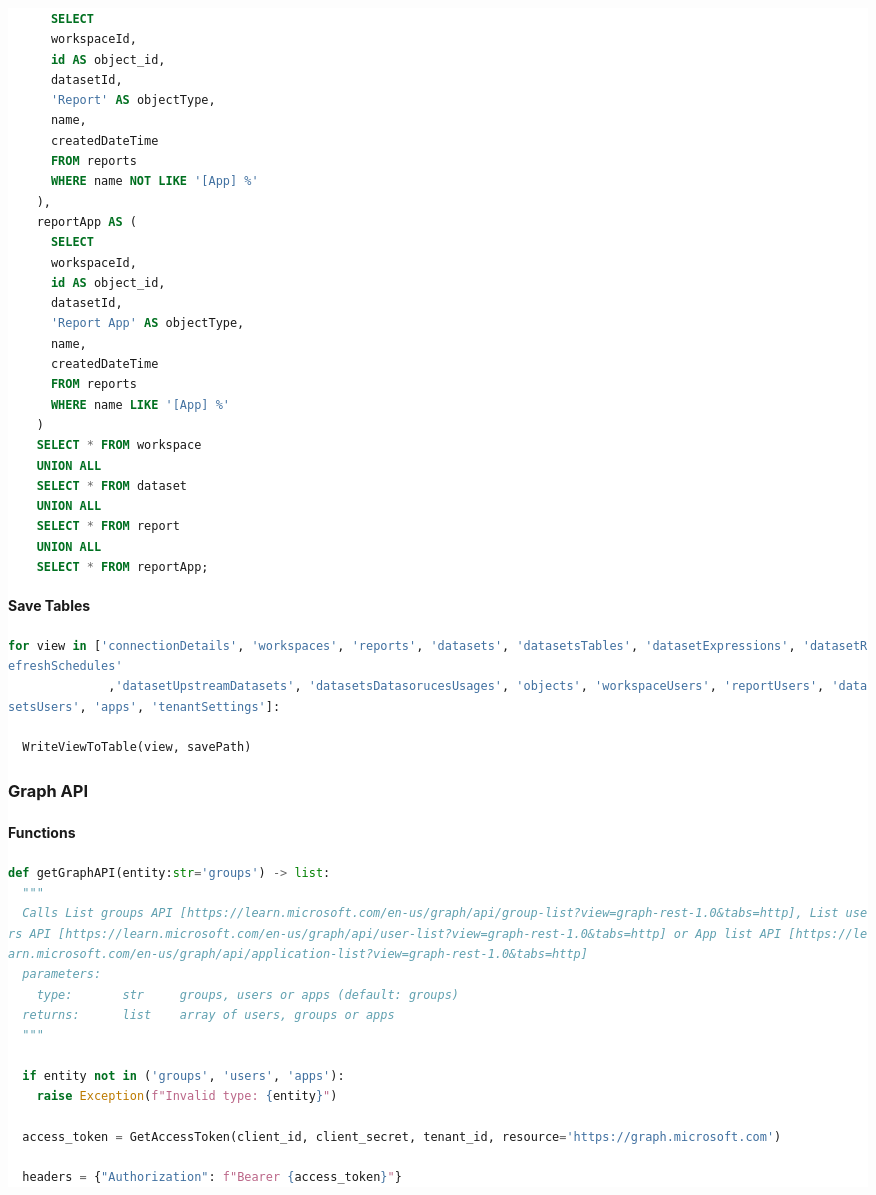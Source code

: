 ```sql
      SELECT
      workspaceId,
      id AS object_id,
      datasetId,
      'Report' AS objectType,
      name,
      createdDateTime
      FROM reports
      WHERE name NOT LIKE '[App] %'
    ),
    reportApp AS (
      SELECT
      workspaceId,
      id AS object_id,
      datasetId,
      'Report App' AS objectType,
      name,
      createdDateTime
      FROM reports
      WHERE name LIKE '[App] %'
    )
    SELECT * FROM workspace
    UNION ALL
    SELECT * FROM dataset
    UNION ALL
    SELECT * FROM report
    UNION ALL
    SELECT * FROM reportApp;
```

#### Save Tables

```python
for view in ['connectionDetails', 'workspaces', 'reports', 'datasets', 'datasetsTables', 'datasetExpressions', 'datasetRefreshSchedules'
              ,'datasetUpstreamDatasets', 'datasetsDatasorucesUsages', 'objects', 'workspaceUsers', 'reportUsers', 'datasetsUsers', 'apps', 'tenantSettings']:

  WriteViewToTable(view, savePath)
```

### Graph API

#### Functions

```python
def getGraphAPI(entity:str='groups') -> list:
  """
  Calls List groups API [https://learn.microsoft.com/en-us/graph/api/group-list?view=graph-rest-1.0&tabs=http], List users API [https://learn.microsoft.com/en-us/graph/api/user-list?view=graph-rest-1.0&tabs=http] or App list API [https://learn.microsoft.com/en-us/graph/api/application-list?view=graph-rest-1.0&tabs=http]
  parameters:
    type:       str     groups, users or apps (default: groups)
  returns:      list    array of users, groups or apps
  """
 
  if entity not in ('groups', 'users', 'apps'):
    raise Exception(f"Invalid type: {entity}")
 
  access_token = GetAccessToken(client_id, client_secret, tenant_id, resource='https://graph.microsoft.com')
 
  headers = {"Authorization": f"Bearer {access_token}"}
```